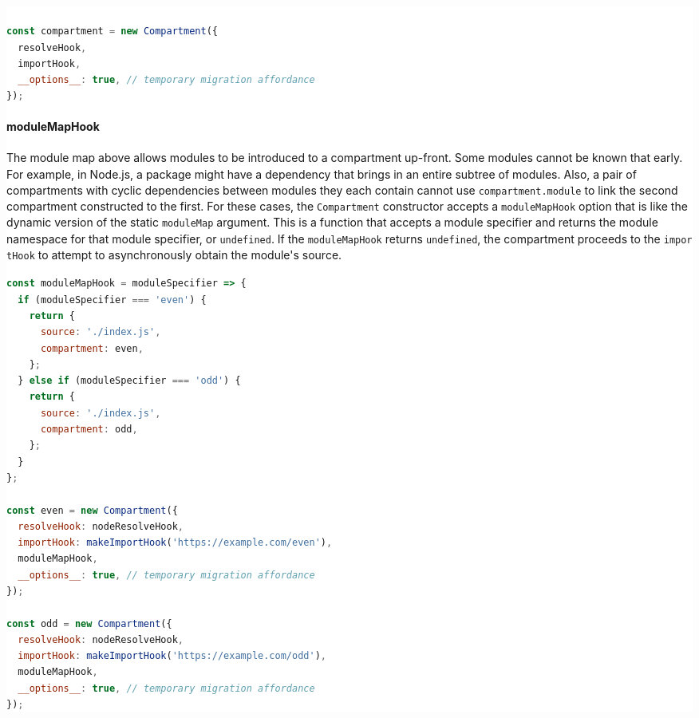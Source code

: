 ```js

const compartment = new Compartment({
  resolveHook,
  importHook,
  __options__: true, // temporary migration affordance
});
```

#### moduleMapHook

The module map above allows modules to be introduced to a compartment up-front.
Some modules cannot be known that early.
For example, in Node.js, a package might have a dependency that brings in an
entire subtree of modules.
Also, a pair of compartments with cyclic dependencies between modules they each
contain cannot use `compartment.module` to link the second compartment
constructed to the first.
For these cases, the `Compartment` constructor accepts a `moduleMapHook` option
that is like the dynamic version of the static `moduleMap` argument.
This is a function that accepts a module specifier and returns the module
namespace for that module specifier, or `undefined`.
If the `moduleMapHook` returns `undefined`, the compartment proceeds to the
`importHook` to attempt to asynchronously obtain the module's source.

```js
const moduleMapHook = moduleSpecifier => {
  if (moduleSpecifier === 'even') {
    return {
      source: './index.js',
      compartment: even,
    };
  } else if (moduleSpecifier === 'odd') {
    return {
      source: './index.js',
      compartment: odd,
    };
  }
};

const even = new Compartment({
  resolveHook: nodeResolveHook,
  importHook: makeImportHook('https://example.com/even'),
  moduleMapHook,
  __options__: true, // temporary migration affordance
});

const odd = new Compartment({
  resolveHook: nodeResolveHook,
  importHook: makeImportHook('https://example.com/odd'),
  moduleMapHook,
  __options__: true, // temporary migration affordance
});
```
